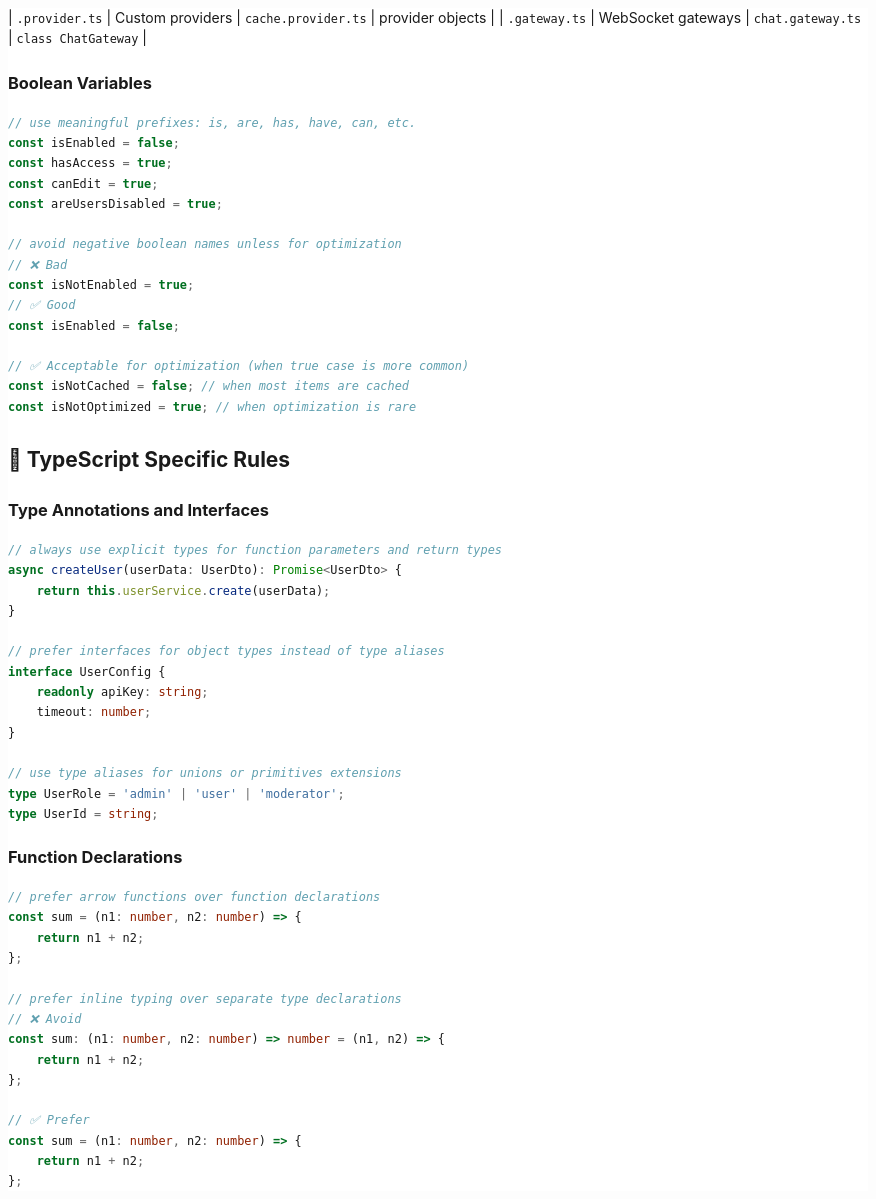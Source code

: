 | `.provider.ts`    | Custom providers              | `cache.provider.ts`      | provider objects            |
| `.gateway.ts`     | WebSocket gateways            | `chat.gateway.ts`        | `class ChatGateway`         |

### Boolean Variables

```typescript
// use meaningful prefixes: is, are, has, have, can, etc.
const isEnabled = false;
const hasAccess = true;
const canEdit = true;
const areUsersDisabled = true;

// avoid negative boolean names unless for optimization
// ❌ Bad
const isNotEnabled = true;
// ✅ Good
const isEnabled = false;

// ✅ Acceptable for optimization (when true case is more common)
const isNotCached = false; // when most items are cached
const isNotOptimized = true; // when optimization is rare
```

## 🎯 TypeScript Specific Rules

### Type Annotations and Interfaces

```typescript
// always use explicit types for function parameters and return types
async createUser(userData: UserDto): Promise<UserDto> {
	return this.userService.create(userData);
}

// prefer interfaces for object types instead of type aliases
interface UserConfig {
	readonly apiKey: string;
	timeout: number;
}

// use type aliases for unions or primitives extensions
type UserRole = 'admin' | 'user' | 'moderator';
type UserId = string;
```

### Function Declarations

```typescript
// prefer arrow functions over function declarations
const sum = (n1: number, n2: number) => {
	return n1 + n2;
};

// prefer inline typing over separate type declarations
// ❌ Avoid
const sum: (n1: number, n2: number) => number = (n1, n2) => {
	return n1 + n2;
};

// ✅ Prefer
const sum = (n1: number, n2: number) => {
	return n1 + n2;
};

```